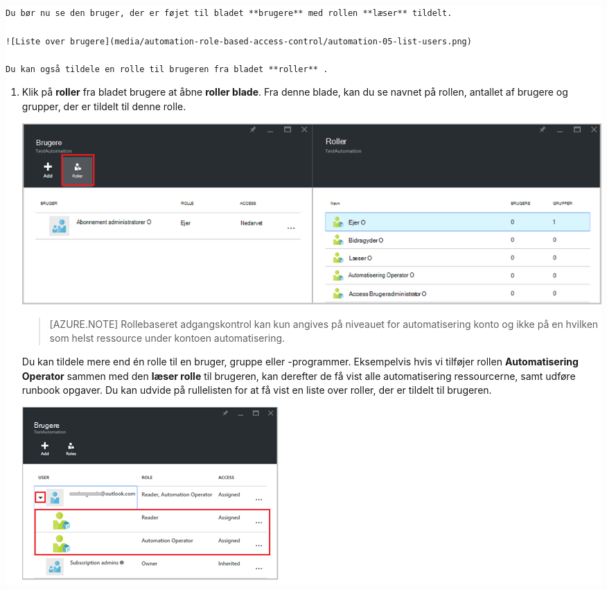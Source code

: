     Du bør nu se den bruger, der er føjet til bladet **brugere** med rollen **læser** tildelt.  

    ![Liste over brugere](media/automation-role-based-access-control/automation-05-list-users.png)  

    Du kan også tildele en rolle til brugeren fra bladet **roller** . 

1. Klik på **roller** fra bladet brugere at åbne **roller blade**. Fra denne blade, kan du se navnet på rollen, antallet af brugere og grupper, der er tildelt til denne rolle.

    ![Tildel rolle fra brugere blade](media/automation-role-based-access-control/automation-06-assign-role-from-users-blade.png)  
   
    >[AZURE.NOTE] Rollebaseret adgangskontrol kan kun angives på niveauet for automatisering konto og ikke på en hvilken som helst ressource under kontoen automatisering.

    Du kan tildele mere end én rolle til en bruger, gruppe eller -programmer. Eksempelvis hvis vi tilføjer rollen **Automatisering Operator** sammen med den **læser rolle** til brugeren, kan derefter de få vist alle automatisering ressourcerne, samt udføre runbook opgaver. Du kan udvide på rullelisten for at få vist en liste over roller, der er tildelt til brugeren.  

    ![Få vist flere roller](media/automation-role-based-access-control/automation-07-view-multiple-roles.png)  
 